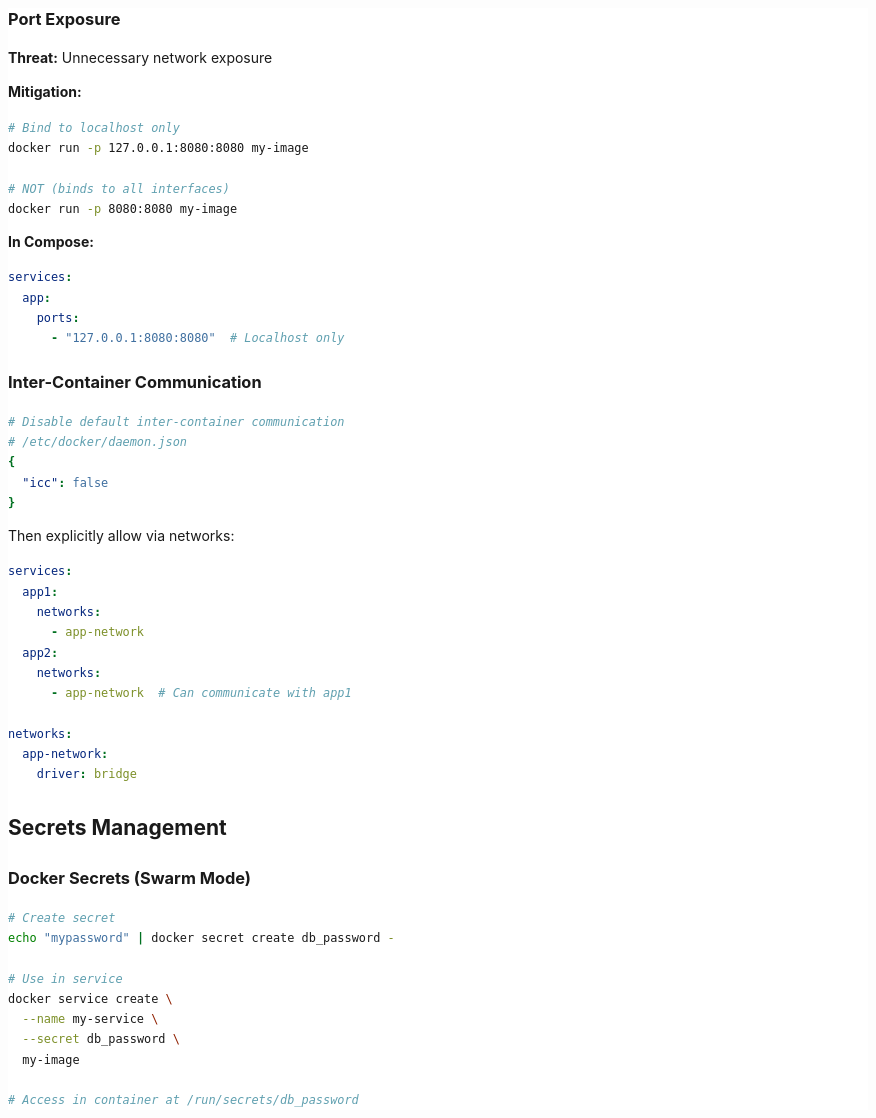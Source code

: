 ### Port Exposure

**Threat:** Unnecessary network exposure

**Mitigation:**
```bash
# Bind to localhost only
docker run -p 127.0.0.1:8080:8080 my-image

# NOT (binds to all interfaces)
docker run -p 8080:8080 my-image
```

**In Compose:**
```yaml
services:
  app:
    ports:
      - "127.0.0.1:8080:8080"  # Localhost only
```

### Inter-Container Communication

```yaml
# Disable default inter-container communication
# /etc/docker/daemon.json
{
  "icc": false
}
```

Then explicitly allow via networks:
```yaml
services:
  app1:
    networks:
      - app-network
  app2:
    networks:
      - app-network  # Can communicate with app1

networks:
  app-network:
    driver: bridge
```

## Secrets Management

### Docker Secrets (Swarm Mode)

```bash
# Create secret
echo "mypassword" | docker secret create db_password -

# Use in service
docker service create \
  --name my-service \
  --secret db_password \
  my-image

# Access in container at /run/secrets/db_password
```

